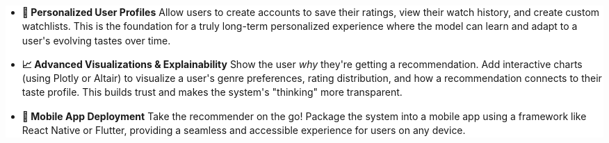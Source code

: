 -   **👤 Personalized User Profiles**
    Allow users to create accounts to save their ratings, view their watch history, and create custom watchlists. This is the foundation for a truly long-term personalized experience where the model can learn and adapt to a user's evolving tastes over time.

-   **📈 Advanced Visualizations & Explainability**
    Show the user *why* they're getting a recommendation. Add interactive charts (using Plotly or Altair) to visualize a user's genre preferences, rating distribution, and how a recommendation connects to their taste profile. This builds trust and makes the system's "thinking" more transparent.

-   **📱 Mobile App Deployment**
    Take the recommender on the go! Package the system into a mobile app using a framework like React Native or Flutter, providing a seamless and accessible experience for users on any device.

